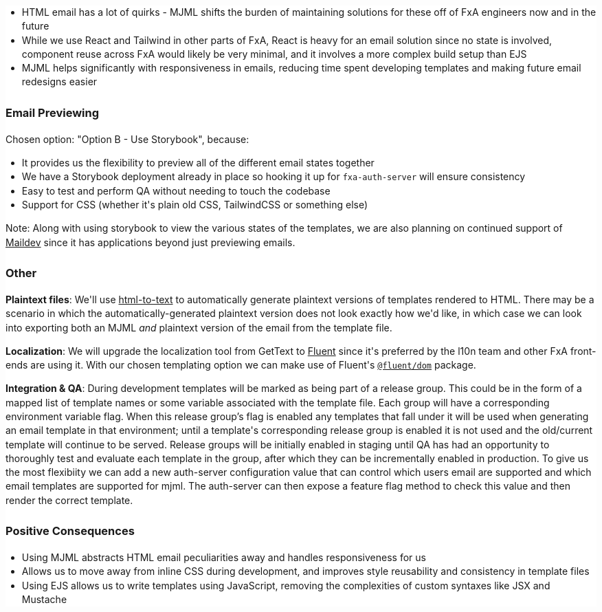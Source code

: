 - HTML email has a lot of quirks - MJML shifts the burden of maintaining solutions for these off of FxA engineers now and in the future
- While we use React and Tailwind in other parts of FxA, React is heavy for an email solution since no state is involved, component reuse across FxA would likely be very minimal, and it involves a more complex build setup than EJS
- MJML helps significantly with responsiveness in emails, reducing time spent developing templates and making future email redesigns easier

### Email Previewing

Chosen option: "Option B - Use Storybook", because:

- It provides us the flexibility to preview all of the different email states together
- We have a Storybook deployment already in place so hooking it up for `fxa-auth-server` will ensure consistency
- Easy to test and perform QA without needing to touch the codebase
- Support for CSS (whether it's plain old CSS, TailwindCSS or something else)

Note: Along with using storybook to view the various states of the templates, we are also planning on continued support of [Maildev](https://www.npmjs.com/package/maildev) since it has applications beyond just previewing emails.

### Other

**Plaintext files**: We'll use [html-to-text](https://github.com/html-to-text/node-html-to-text) to automatically generate plaintext versions of templates rendered to HTML. There may be a scenario in which the automatically-generated plaintext version does not look exactly how we'd like, in which case we can look into exporting both an MJML _and_ plaintext version of the email from the template file.

**Localization**: We will upgrade the localization tool from GetText to [Fluent](https://github.com/projectfluent/fluent.js) since it's preferred by the l10n team and other FxA front-ends are using it. With our chosen templating option we can make use of Fluent's [`@fluent/dom`](https://github.com/projectfluent/fluent.js/tree/master/fluent-dom) package.

**Integration & QA**: During development templates will be marked as being part of a release group. This could be in the form of a mapped list of template names or some variable associated with the template file. Each group will have a corresponding environment variable flag. When this release group’s flag is enabled any templates that fall under it will be used when generating an email template in that environment; until a template's corresponding release group is enabled it is not used and the old/current template will continue to be served. Release groups will be initially enabled in staging until QA has had an opportunity to thoroughly test and evaluate each template in the group, after which they can be incrementally enabled in production. To give us the most flexibiity we can add a new auth-server configuration value that can control which users email are supported and which email templates are supported for mjml. The auth-server can then expose a feature flag method to check this value and then render the correct template.

### Positive Consequences

- Using MJML abstracts HTML email peculiarities away and handles responsiveness for us
- Allows us to move away from inline CSS during development, and improves style reusability and consistency in template files
- Using EJS allows us to write templates using JavaScript, removing the complexities of custom syntaxes like JSX and Mustache
